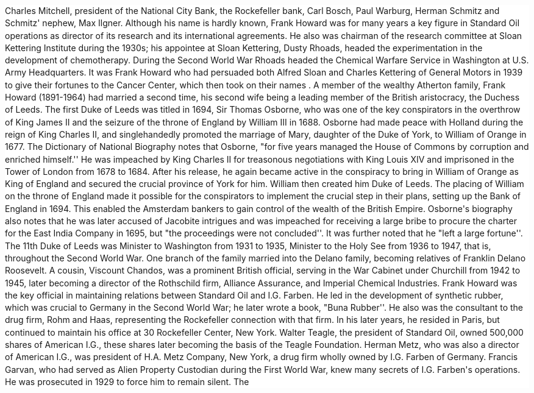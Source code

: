 Charles Mitchell, president of the National City Bank, the Rockefeller bank,
Carl Bosch, Paul Warburg, Herman Schmitz and Schmitz' nephew, Max Ilgner.
Although his name is hardly known, Frank Howard was for many years a key
figure in Standard Oil operations as director of its research and its
international agreements.
He also was chairman of the research committee at
Sloan Kettering Institute during the 1930s; his appointee at Sloan
Kettering, Dusty Rhoads, headed the experimentation in the development of
chemotherapy. During the Second World War Rhoads headed the Chemical Warfare
Service in Washington at U.S. Army Headquarters.
It was Frank Howard who had
persuaded both Alfred Sloan and Charles Kettering of General Motors in 1939
to give their fortunes to the Cancer Center, which then took on their names
. A member of the wealthy Atherton family, Frank Howard (1891-1964) had
married a second time, his second wife being a leading member of the British
aristocracy, the Duchess of Leeds.
The first Duke of Leeds was titled in
1694, Sir Thomas Osborne, who was one of the key conspirators in the
overthrow of King James II and the seizure of the throne of England by
William III in 1688. Osborne had made peace with Holland during the reign of
King Charles II, and singlehandedly promoted the marriage of Mary, daughter
of the Duke of York, to William of Orange in 1677.
The Dictionary of
National Biography notes that Osborne,
"for five years managed the House of
Commons by corruption and enriched himself.''
He was impeached by King
Charles II for treasonous negotiations with King Louis XIV and imprisoned in
the Tower of London from 1678 to 1684.
After his release, he again became
active in the conspiracy to bring in William of Orange as King of England
and secured the crucial province of York for him. William then created him
Duke of Leeds. The placing of William on the throne of England made it
possible for the conspirators to implement the crucial step in their plans,
setting up the Bank of England in 1694.
This enabled the Amsterdam bankers
to gain control of the wealth of the British Empire. Osborne's biography
also notes that he was later accused of Jacobite intrigues and was impeached
for receiving a large bribe to procure the charter for the East India
Company in 1695, but "the proceedings were not concluded''.
It was further
noted that he "left a large fortune''.
The 11th Duke of Leeds was Minister to Washington from 1931 to 1935,
Minister to the Holy See from 1936 to 1947, that is, throughout the Second
World War. One branch of the family married into the Delano family, becoming
relatives of Franklin Delano Roosevelt. A cousin, Viscount Chandos, was a
prominent British official, serving in the War Cabinet under Churchill from
1942 to 1945, later becoming a director of the Rothschild firm, Alliance
Assurance, and Imperial Chemical Industries.
Frank Howard was the key official in maintaining relations between Standard
Oil and I.G. Farben. He led in the development of synthetic rubber, which
was crucial to Germany in the Second World War; he later wrote a book,
"Buna Rubber''. He also was the consultant to the drug firm, Rohm and Haas,
representing the Rockefeller connection with that firm. In his later years,
he resided in Paris, but continued to maintain his office at 30 Rockefeller
Center, New York.
Walter Teagle, the president of Standard Oil, owned 500,000 shares of
American I.G., these shares later becoming the basis of the Teagle
Foundation. Herman Metz, who was also a director of American I.G., was
president of H.A. Metz Company, New York, a drug firm wholly owned by I.G.
Farben of Germany.
Francis Garvan, who had served as Alien Property
Custodian during the First World War, knew many secrets of I.G. Farben's
operations. He was prosecuted in 1929 to force him to remain silent. The